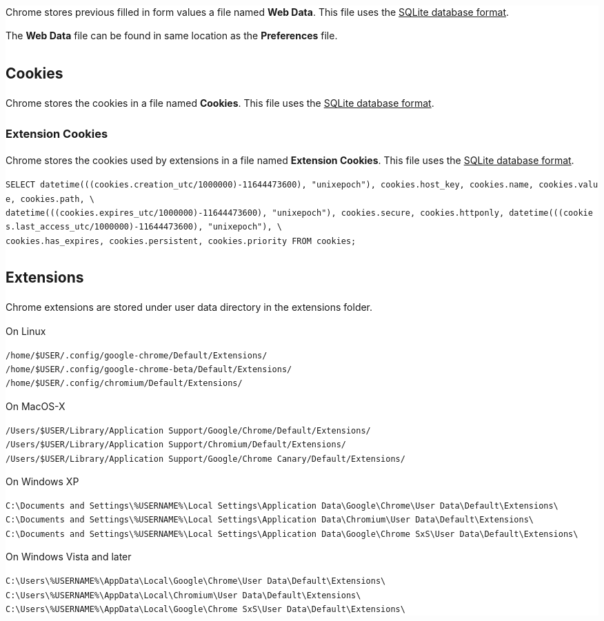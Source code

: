 Chrome stores previous filled in form values a file named **Web Data**.
This file uses the [SQLite database
format](sqlite_database_format.md).

The **Web Data** file can be found in same location as the
**Preferences** file.

## Cookies

Chrome stores the cookies in a file named **Cookies**. This file uses
the [SQLite database format](sqlite_database_format.md).

### Extension Cookies

Chrome stores the cookies used by extensions in a file named **Extension
Cookies**. This file uses the [SQLite database
format](sqlite_database_format.md).

    SELECT datetime(((cookies.creation_utc/1000000)-11644473600), "unixepoch"), cookies.host_key, cookies.name, cookies.value, cookies.path, \
    datetime(((cookies.expires_utc/1000000)-11644473600), "unixepoch"), cookies.secure, cookies.httponly, datetime(((cookies.last_access_utc/1000000)-11644473600), "unixepoch"), \
    cookies.has_expires, cookies.persistent, cookies.priority FROM cookies;

## Extensions

Chrome extensions are stored under user data directory in the extensions
folder.

On Linux

    /home/$USER/.config/google-chrome/Default/Extensions/
    /home/$USER/.config/google-chrome-beta/Default/Extensions/
    /home/$USER/.config/chromium/Default/Extensions/

On MacOS-X

    /Users/$USER/Library/Application Support/Google/Chrome/Default/Extensions/
    /Users/$USER/Library/Application Support/Chromium/Default/Extensions/
    /Users/$USER/Library/Application Support/Google/Chrome Canary/Default/Extensions/

On Windows XP

    C:\Documents and Settings\%USERNAME%\Local Settings\Application Data\Google\Chrome\User Data\Default\Extensions\
    C:\Documents and Settings\%USERNAME%\Local Settings\Application Data\Chromium\User Data\Default\Extensions\
    C:\Documents and Settings\%USERNAME%\Local Settings\Application Data\Google\Chrome SxS\User Data\Default\Extensions\

On Windows Vista and later

    C:\Users\%USERNAME%\AppData\Local\Google\Chrome\User Data\Default\Extensions\
    C:\Users\%USERNAME%\AppData\Local\Chromium\User Data\Default\Extensions\
    C:\Users\%USERNAME%\AppData\Local\Google\Chrome SxS\User Data\Default\Extensions\
